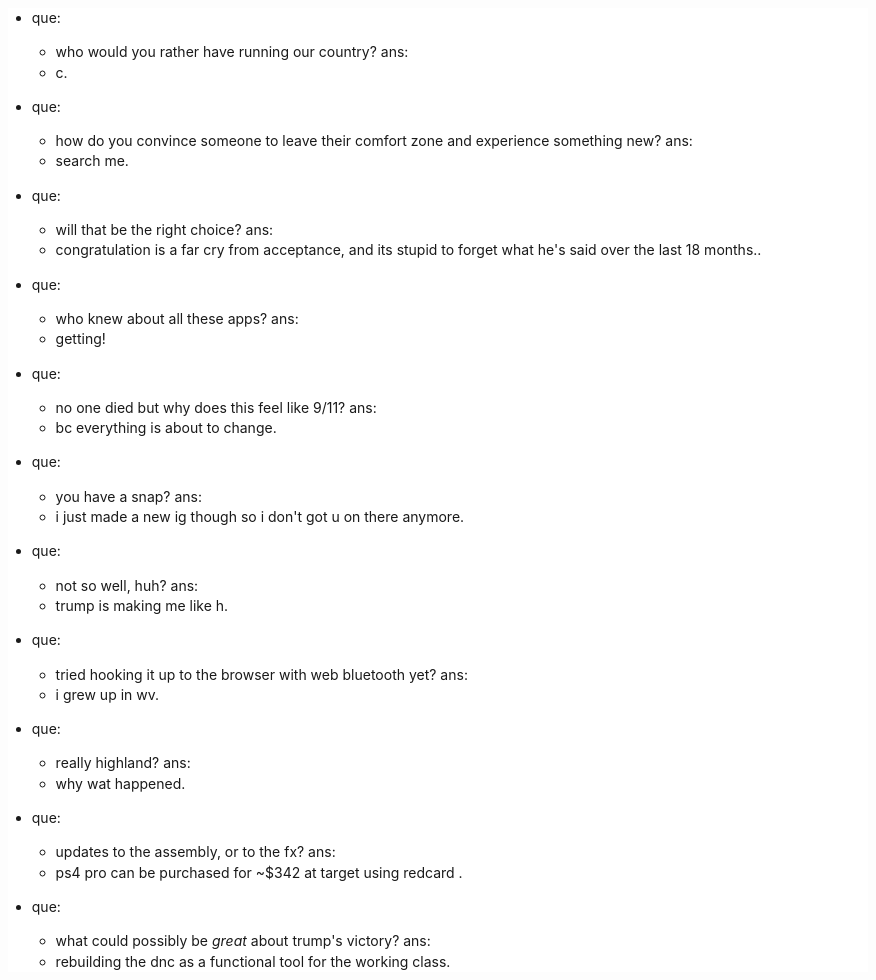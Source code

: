 - que:
  - who would you rather have running our country?
  ans:
  - c.

- que:
  - how do you convince someone to leave their comfort zone and experience something new?
  ans:
  - search me.

- que:
  - will that be the right choice?
  ans:
  - congratulation is a far cry from acceptance, and its stupid to forget what he's said over the last 18 months..

- que:
  - who knew about all these apps?
  ans:
  - getting!

- que:
  - no one died but why does this feel like 9/11?
  ans:
  - bc everything is about to change.

- que:
  - you have a snap?
  ans:
  - i just made a new ig though so i don't got u on there anymore.

- que:
  - not so well, huh?
  ans:
  - trump is making me like h.

- que:
  - tried hooking it up to the browser with web bluetooth yet?
  ans:
  - i grew up in wv.

- que:
  - really highland?
  ans:
  - why wat happened.

- que:
  - updates to the assembly, or to the fx?
  ans:
  - ps4 pro can be purchased for ~$342 at target using redcard .

- que:
  - what could possibly be *great* about trump's victory?
  ans:
  - rebuilding the dnc as a functional tool for the working class.

